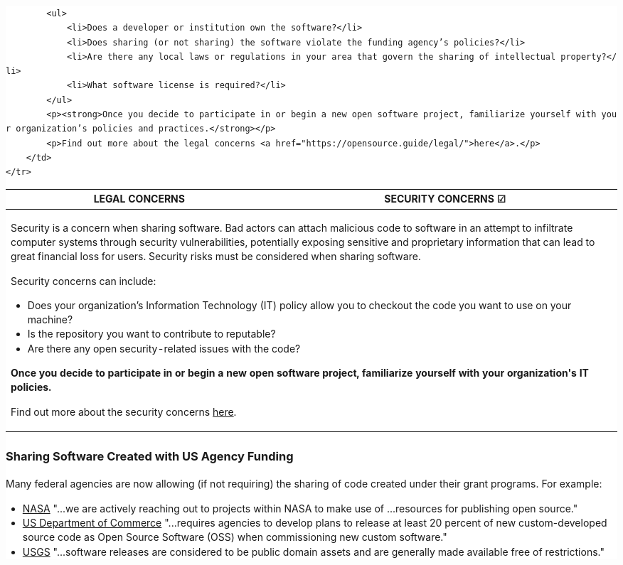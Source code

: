             <ul>
                <li>Does a developer or institution own the software?</li>
                <li>Does sharing (or not sharing) the software violate the funding agency’s policies?</li>
                <li>Are there any local laws or regulations in your area that govern the sharing of intellectual property?</li>
                <li>What software license is required?</li>
            </ul>
            <p><strong>Once you decide to participate in or begin a new open software project, familiarize yourself with your organization’s policies and practices.</strong></p>
            <p>Find out more about the legal concerns <a href="https://opensource.guide/legal/">here</a>.</p>
        </td>
    </tr>
  </tbody>
</table>

<table>
  <thead>
    <tr>
        <th>LEGAL CONCERNS</th>
        <th>SECURITY CONCERNS &#9745;</th>
    </tr>
  </thead>
  <tbody>
    <tr>
        <td colspan="2">
            <p>Security is a concern when sharing software. Bad actors can attach malicious code to software in an attempt to infiltrate computer systems through security vulnerabilities, potentially exposing sensitive and proprietary information that can lead to great financial loss for users. Security risks must be considered when sharing software.</p>
            <p>Security concerns can include:</p>
            <ul>
                <li>Does your organization’s Information Technology (IT) policy allow you to checkout the code you want to use on your machine?</li>
                <li>Is the repository you want to contribute to reputable?</li>
                <li>Are there any open security-related issues with the code?</li>
            </ul>
            <p><strong>Once you decide to participate in or begin a new open software project, familiarize yourself with your organization's IT policies.</strong></p>
            <p>Find out more about the security concerns <a href="https://opensciency.github.io/sprint-content/open-software/lesson2-pros-cons.html#security-concerns">here</a>.</p>
        </td>
    </tr>
  </tbody>
</table>

### Sharing Software Created with US Agency Funding

Many federal agencies are now allowing (if not requiring) the sharing of code created under their grant programs. For example:

- [NASA](https://www.nasa.gov/open/open-source-development.html) "...we are actively reaching out to projects within NASA to make use of ...resources for publishing open source."
- [US Department of Commerce](https://www.commerce.gov/about/policies/source-code) "...requires agencies to develop plans to release at least 20 percent of new custom-developed source code as Open Source Software (OSS) when commissioning new custom software."
- [USGS](https://www.usgs.gov/survey-manual/im-osqi-2019-01-review-and-approval-scientific-software-release) "...software releases are considered to be public domain assets and are generally made available free of restrictions."
